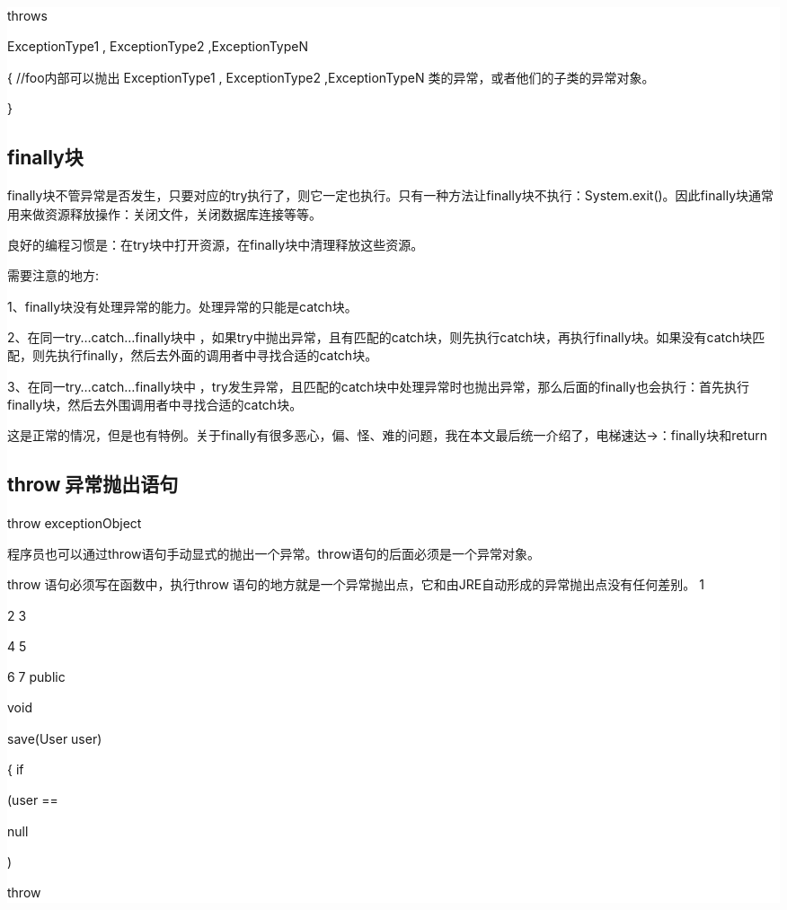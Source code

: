 throws

ExceptionType1 , ExceptionType2 ,ExceptionTypeN

{
//foo内部可以抛出 ExceptionType1 , ExceptionType2 ,ExceptionTypeN 类的异常，或者他们的子类的异常对象。

}

## finally块

finally块不管异常是否发生，只要对应的try执行了，则它一定也执行。只有一种方法让finally块不执行：System.exit()。因此finally块通常用来做资源释放操作：关闭文件，关闭数据库连接等等。

良好的编程习惯是：在try块中打开资源，在finally块中清理释放这些资源。

需要注意的地方:

1、finally块没有处理异常的能力。处理异常的只能是catch块。

2、在同一try…catch…finally块中 ，如果try中抛出异常，且有匹配的catch块，则先执行catch块，再执行finally块。如果没有catch块匹配，则先执行finally，然后去外面的调用者中寻找合适的catch块。

3、在同一try…catch…finally块中 ，try发生异常，且匹配的catch块中处理异常时也抛出异常，那么后面的finally也会执行：首先执行finally块，然后去外围调用者中寻找合适的catch块。

这是正常的情况，但是也有特例。关于finally有很多恶心，偏、怪、难的问题，我在本文最后统一介绍了，电梯速达->：finally块和return

## throw 异常抛出语句

throw exceptionObject

程序员也可以通过throw语句手动显式的抛出一个异常。throw语句的后面必须是一个异常对象。

throw 语句必须写在函数中，执行throw 语句的地方就是一个异常抛出点，它和由JRE自动形成的异常抛出点没有任何差别。
1

2
3

4
5

6
7 public

void

save(User user)

{
if

(user ==

null

)

throw
